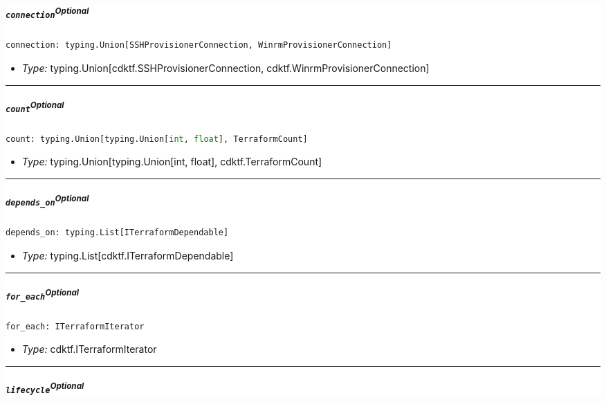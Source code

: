 
##### `connection`<sup>Optional</sup> <a name="connection" id="@cdktf/provider-mongodbatlas.dataMongodbatlasGlobalClusterConfig.DataMongodbatlasGlobalClusterConfigConfig.property.connection"></a>

```python
connection: typing.Union[SSHProvisionerConnection, WinrmProvisionerConnection]
```

- *Type:* typing.Union[cdktf.SSHProvisionerConnection, cdktf.WinrmProvisionerConnection]

---

##### `count`<sup>Optional</sup> <a name="count" id="@cdktf/provider-mongodbatlas.dataMongodbatlasGlobalClusterConfig.DataMongodbatlasGlobalClusterConfigConfig.property.count"></a>

```python
count: typing.Union[typing.Union[int, float], TerraformCount]
```

- *Type:* typing.Union[typing.Union[int, float], cdktf.TerraformCount]

---

##### `depends_on`<sup>Optional</sup> <a name="depends_on" id="@cdktf/provider-mongodbatlas.dataMongodbatlasGlobalClusterConfig.DataMongodbatlasGlobalClusterConfigConfig.property.dependsOn"></a>

```python
depends_on: typing.List[ITerraformDependable]
```

- *Type:* typing.List[cdktf.ITerraformDependable]

---

##### `for_each`<sup>Optional</sup> <a name="for_each" id="@cdktf/provider-mongodbatlas.dataMongodbatlasGlobalClusterConfig.DataMongodbatlasGlobalClusterConfigConfig.property.forEach"></a>

```python
for_each: ITerraformIterator
```

- *Type:* cdktf.ITerraformIterator

---

##### `lifecycle`<sup>Optional</sup> <a name="lifecycle" id="@cdktf/provider-mongodbatlas.dataMongodbatlasGlobalClusterConfig.DataMongodbatlasGlobalClusterConfigConfig.property.lifecycle"></a>
